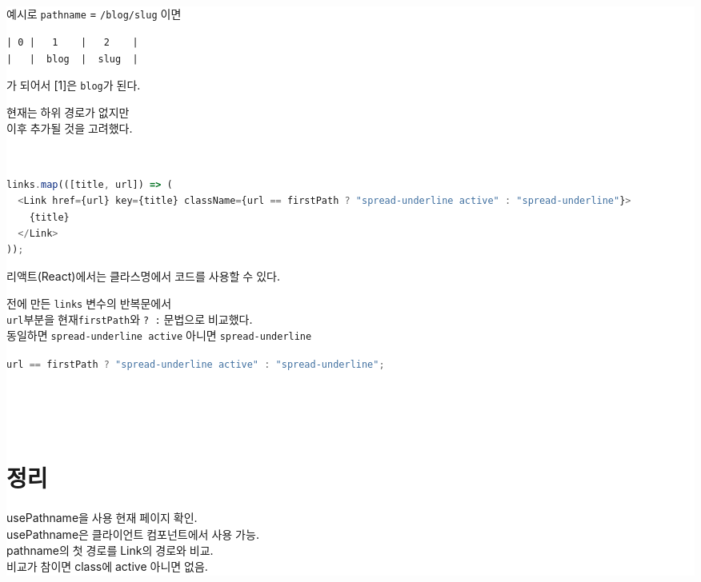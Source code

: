 예시로 `pathname` = `/blog/slug` 이면

```
| 0 |   1    |   2    |
|   |  blog  |  slug  |
```

가 되어서 [1]은 `blog`가 된다.

현재는 하위 경로가 없지만  
이후 추가될 것을 고려했다.

<br>

```js
links.map(([title, url]) => (
  <Link href={url} key={title} className={url == firstPath ? "spread-underline active" : "spread-underline"}>
    {title}
  </Link>
));
```

리액트(React)에서는 클라스명에서 코드를 사용할 수 있다.

전에 만든 `links` 변수의 반복문에서  
`url`부분을 현재`firstPath`와 `? :` 문법으로 비교했다.  
동일하면 `spread-underline active` 아니면 `spread-underline`

```js
url == firstPath ? "spread-underline active" : "spread-underline";
```

<br><br><br>

# 정리

usePathname을 사용 현재 페이지 확인.  
usePathname은 클라이언트 컴포넌트에서 사용 가능.  
pathname의 첫 경로를 Link의 경로와 비교.  
비교가 참이면 class에 active 아니면 없음.
